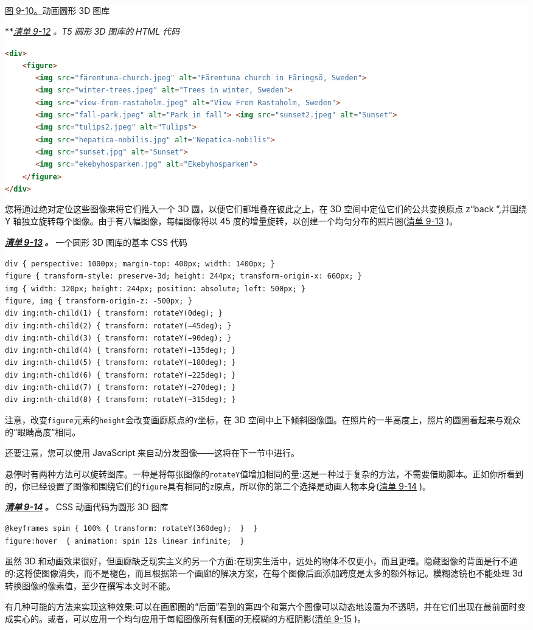 [图 9-10。](#_Fig10)动画圆形 3D 图库

***[清单 9-12](#_list12) 。*T5 圆形 3D 图库的 HTML 代码**

```html
<div>
    <figure> 
       <img src="färentuna-church.jpeg" alt="Färentuna church in Färingsö, Sweden"> 
       <img src="winter-trees.jpeg" alt="Trees in winter, Sweden">
       <img src="view-from-rastaholm.jpeg" alt="View From Rastaholm, Sweden">
       <img src="fall-park.jpeg" alt="Park in fall"> <img src="sunset2.jpeg" alt="Sunset">
       <img src="tulips2.jpeg" alt="Tulips">
       <img src="hepatica-nobilis.jpg" alt="Nepatica-nobilis">
       <img src="sunset.jpg" alt="Sunset">
       <img src="ekebyhosparken.jpg" alt="Ekebyhosparken">
    </figure>
</div>
```

您将通过绝对定位这些图像来将它们推入一个 3D 圆，以便它们都堆叠在彼此之上，在 3D 空间中定位它们的公共变换原点 z“back ”,并围绕 Y 轴独立旋转每个图像。由于有八幅图像，每幅图像将以 45 度的增量旋转，以创建一个均匀分布的照片圈([清单 9-13](#list13) )。

***[清单 9-13](#_list13) 。*** 一个圆形 3D 图库的基本 CSS 代码

```html
div { perspective: 1000px; margin-top: 400px; width: 1400px; }
figure { transform-style: preserve-3d; height: 244px; transform-origin-x: 660px; }
img { width: 320px; height: 244px; position: absolute; left: 500px; }
figure, img { transform-origin-z: -500px; }
div img:nth-child(1) { transform: rotateY(0deg); }
div img:nth-child(2) { transform: rotateY(−45deg); }
div img:nth-child(3) { transform: rotateY(−90deg); }
div img:nth-child(4) { transform: rotateY(−135deg); }
div img:nth-child(5) { transform: rotateY(−180deg); }
div img:nth-child(6) { transform: rotateY(−225deg); } 
div img:nth-child(7) { transform: rotateY(−270deg); }
div img:nth-child(8) { transform: rotateY(−315deg); }
```

注意，改变`figure`元素的`height`会改变画廊原点的`Y`坐标，在 3D 空间中上下倾斜图像圆。在照片的一半高度上，照片的圆圈看起来与观众的“眼睛高度”相同。

还要注意，您可以使用 JavaScript 来自动分发图像——这将在下一节中进行。

悬停时有两种方法可以旋转图库。一种是将每张图像的`rotateY`值增加相同的量:这是一种过于复杂的方法，不需要借助脚本。正如你所看到的，你已经设置了图像和围绕它们的`figure`具有相同的`z`原点，所以你的第二个选择是动画人物本身([清单 9-14](#list14) )。

***[清单 9-14](#_list14) 。*** CSS 动画代码为圆形 3D 图库

```html
@keyframes spin { 100% { transform: rotateY(360deg);  }  }
figure:hover  { animation: spin 12s linear infinite;  }
```

虽然 3D 和动画效果很好，但画廊缺乏现实主义的另一个方面:在现实生活中，远处的物体不仅更小，而且更暗。隐藏图像的背面是行不通的:这将使图像消失，而不是褪色，而且根据第一个画廊的解决方案，在每个图像后面添加跨度是太多的额外标记。模糊滤镜也不能处理 3d 转换图像的像素值，至少在撰写本文时不能。

有几种可能的方法来实现这种效果:可以在画廊圈的“后面”看到的第四个和第六个图像可以动态地设置为不透明，并在它们出现在最前面时变成实心的。或者，可以应用一个均匀应用于每幅图像所有侧面的无模糊的方框阴影([清单 9-15](#list15) )。
